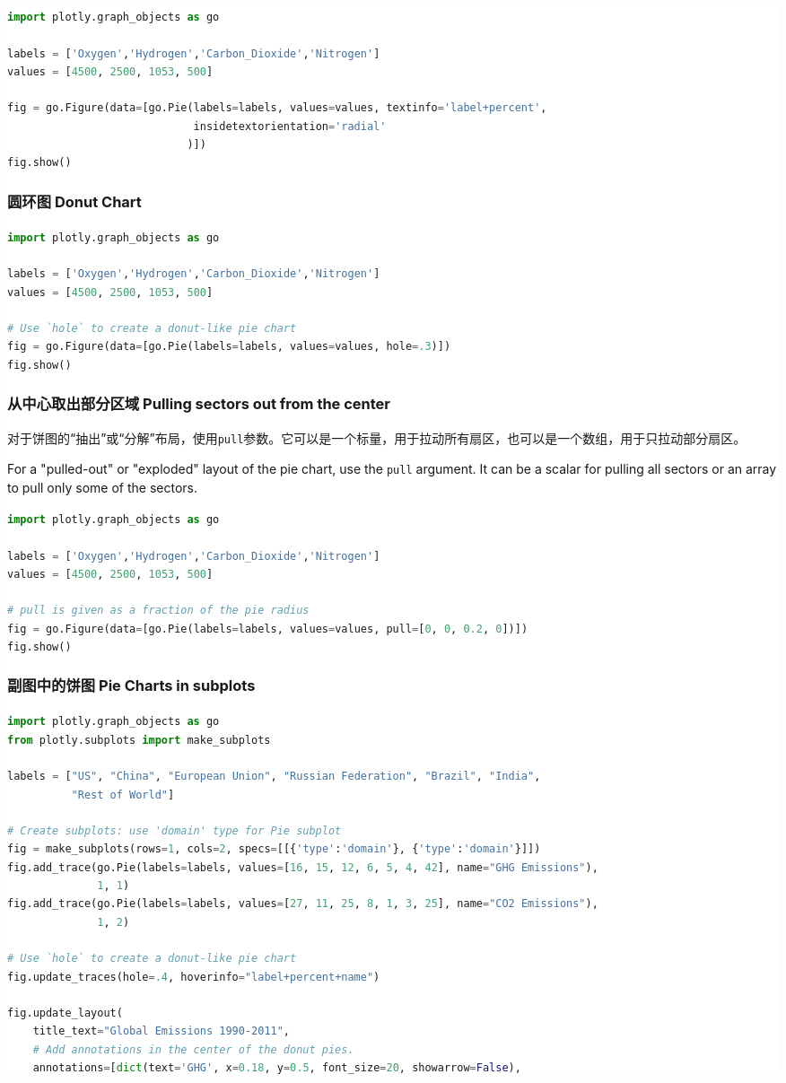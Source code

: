 ```python
import plotly.graph_objects as go

labels = ['Oxygen','Hydrogen','Carbon_Dioxide','Nitrogen']
values = [4500, 2500, 1053, 500]

fig = go.Figure(data=[go.Pie(labels=labels, values=values, textinfo='label+percent',
                             insidetextorientation='radial'
                            )])
fig.show()
```

### 圆环图 Donut Chart

```python
import plotly.graph_objects as go

labels = ['Oxygen','Hydrogen','Carbon_Dioxide','Nitrogen']
values = [4500, 2500, 1053, 500]

# Use `hole` to create a donut-like pie chart
fig = go.Figure(data=[go.Pie(labels=labels, values=values, hole=.3)])
fig.show()
```

### 从中心取出部分区域 Pulling sectors out from the center

对于饼图的“抽出”或“分解”布局，使用`pull`参数。它可以是一个标量，用于拉动所有扇区，也可以是一个数组，用于只拉动部分扇区。

For a "pulled-out" or "exploded" layout of the pie chart, use the `pull` argument. It can be a scalar for pulling all sectors or an array to pull only some of the sectors.

```python
import plotly.graph_objects as go

labels = ['Oxygen','Hydrogen','Carbon_Dioxide','Nitrogen']
values = [4500, 2500, 1053, 500]

# pull is given as a fraction of the pie radius
fig = go.Figure(data=[go.Pie(labels=labels, values=values, pull=[0, 0, 0.2, 0])])
fig.show()
```

### 副图中的饼图 Pie Charts in subplots

```python
import plotly.graph_objects as go
from plotly.subplots import make_subplots

labels = ["US", "China", "European Union", "Russian Federation", "Brazil", "India",
          "Rest of World"]

# Create subplots: use 'domain' type for Pie subplot
fig = make_subplots(rows=1, cols=2, specs=[[{'type':'domain'}, {'type':'domain'}]])
fig.add_trace(go.Pie(labels=labels, values=[16, 15, 12, 6, 5, 4, 42], name="GHG Emissions"),
              1, 1)
fig.add_trace(go.Pie(labels=labels, values=[27, 11, 25, 8, 1, 3, 25], name="CO2 Emissions"),
              1, 2)

# Use `hole` to create a donut-like pie chart
fig.update_traces(hole=.4, hoverinfo="label+percent+name")

fig.update_layout(
    title_text="Global Emissions 1990-2011",
    # Add annotations in the center of the donut pies.
    annotations=[dict(text='GHG', x=0.18, y=0.5, font_size=20, showarrow=False),
```